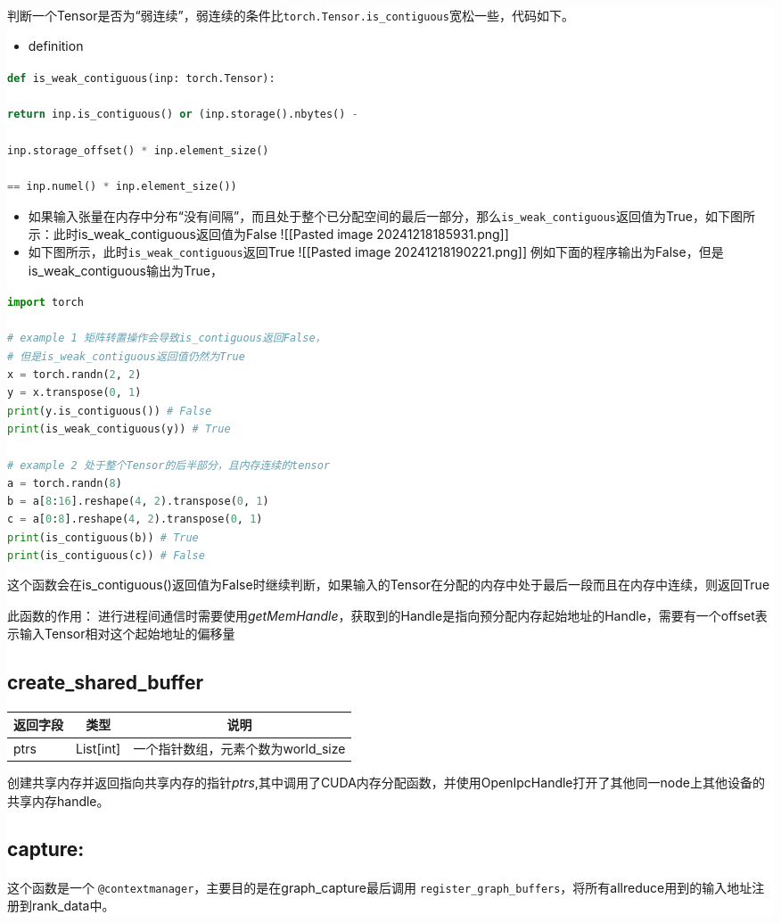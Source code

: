 判断一个Tensor是否为“弱连续”，弱连续的条件比`torch.Tensor.is_contiguous`宽松一些，代码如下。
- definition
```Python
def is_weak_contiguous(inp: torch.Tensor):

return inp.is_contiguous() or (inp.storage().nbytes() -

inp.storage_offset() * inp.element_size()

== inp.numel() * inp.element_size())
```

- 如果输入张量在内存中分布“没有间隔”，而且处于整个已分配空间的最后一部分，那么`is_weak_contiguous`返回值为True，如下图所示：此时is_weak_contiguous返回值为False
![[Pasted image 20241218185931.png]]
- 如下图所示，此时`is_weak_contiguous`返回True
![[Pasted image 20241218190221.png]]
例如下面的程序输出为False，但是is_weak_contiguous输出为True，
```Python
import torch

# example 1 矩阵转置操作会导致is_contiguous返回False，
# 但是is_weak_contiguous返回值仍然为True
x = torch.randn(2, 2)
y = x.transpose(0, 1)
print(y.is_contiguous()) # False
print(is_weak_contiguous(y)) # True

# example 2 处于整个Tensor的后半部分，且内存连续的tensor
a = torch.randn(8)
b = a[8:16].reshape(4, 2).transpose(0, 1)
c = a[0:8].reshape(4, 2).transpose(0, 1)
print(is_contiguous(b)) # True
print(is_contiguous(c)) # False


```
这个函数会在is_contiguous()返回值为False时继续判断，如果输入的Tensor在分配的内存中处于最后一段而且在内存中连续，则返回True

 此函数的作用：
	进行进程间通信时需要使用$getMemHandle$，获取到的Handle是指向预分配内存起始地址的Handle，需要有一个offset表示输入Tensor相对这个起始地址的偏移量 

## **create_shared_buffer**

| 返回字段 |    类型     | 说明                     |
| ---- | :-------: | ---------------------- |
| ptrs | List[int] | 一个指针数组，元素个数为world_size |

创建共享内存并返回指向共享内存的指针$ptrs$,其中调用了CUDA内存分配函数，并使用OpenIpcHandle打开了其他同一node上其他设备的共享内存handle。

## **capture**:
这个函数是一个 `@contextmanager`，主要目的是在graph_capture最后调用 `register_graph_buffers`，将所有allreduce用到的输入地址注册到rank_data中。
